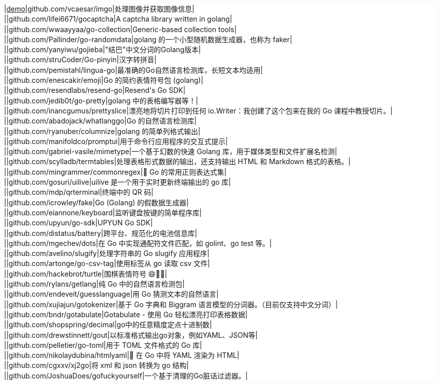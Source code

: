 |[demo](https://github.com/vcaesar/imgo/blob/master/img_test.go)|github.com/vcaesar/imgo|处理图像并获取图像信息|<br>
||github.com/lifei6671/gocaptcha|A captcha library written in golang|<br>
||github.com/wwaayyaa/go-collection|Generic-based collection tools|<br>
||github.com/Pallinder/go-randomdata|golang 的一个小型随机数据生成器，也称为 faker|<br>
||github.com/yanyiwu/gojieba|"结巴"中文分词的Golang版本|<br>
||github.com/struCoder/Go-pinyin|汉字转拼音|<br>
||github.com/pemistahl/lingua-go|最准确的Go自然语言检测库，长短文本均适用|<br>
||github.com/enescakir/emoji|Go 的简约表情符号包 (golang)|<br>
||github.com/resendlabs/resend-go|Resend's Go SDK|<br>
||github.com/jedib0t/go-pretty|golang 中的表格编写器等！|<br>
||github.com/inancgumus/prettyslice|漂亮地将切片打印到任何 io.Writer：我创建了这个包来在我的 Go 课程中教授切片。|<br>
||github.com/abadojack/whatlanggo|Go 的自然语言检测库|<br>
||github.com/ryanuber/columnize|golang 的简单列格式输出|<br>
||github.com/manifoldco/promptui|用于命令行应用程序的交互式提示|<br>
||github.com/gabriel-vasile/mimetype|一个基于幻数的快速 Golang 库，用于媒体类型和文件扩展名检测|<br>
||github.com/scylladb/termtables|处理表格形式数据的输出，还支持输出 HTML 和 Markdown 格式的表格。|<br>
||github.com/mingrammer/commonregex|🍫 Go 的常用正则表达式集|<br>
||github.com/gosuri/uilive|uilive 是一个用于实时更新终端输出的 go 库|<br>
||github.com/mdp/qrterminal|终端中的 QR 码|<br>
||github.com/icrowley/fake|Go (Golang) 的假数据生成器|<br>
||github.com/eiannone/keyboard|监听键盘按键的简单程序库|<br>
||github.com/upyun/go-sdk|UPYUN Go SDK|<br>
||github.com/distatus/battery|跨平台、规范化的电池信息库|<br>
||github.com/mgechev/dots|在 Go 中实现通配符文件匹配，如 golint、go test 等。|<br>
||github.com/avelino/slugify|处理字符串的 Go slugify 应用程序|<br>
||github.com/artonge/go-csv-tag|使用标签从 go 读取 csv 文件|<br>
||github.com/hackebrot/turtle|围棋表情符号 😄🐢🚀|<br>
||github.com/rylans/getlang|纯 Go 中的自然语言检测包|<br>
||github.com/endeveit/guesslanguage|用 Go 猜测文本的自然语言|<br>
||github.com/xujiajun/gotokenizer|基于 Go 字典和 Biggram 语言模型的分词器。（目前仅支持中文分词）|<br>
||github.com/bndr/gotabulate|Gotabulate - 使用 Go 轻松漂亮打印表格数据|<br>
||github.com/shopspring/decimal|go中的任意精度定点十进制数|<br>
||github.com/drewstinnett/gout|以标准格式输出go对象，例如YAML、JSON等|<br>
||github.com/pelletier/go-toml|用于 TOML 文件格式的 Go 库|<br>
||github.com/nikolaydubina/htmlyaml|🐹 在 Go 中将 YAML 渲染为 HTML|<br>
||github.com/cgxxv/xj2go|将 xml 和 json 转换为 go 结构|<br>
||github.com/JoshuaDoes/gofuckyourself|一个基于清理的Go脏话过滤器。|<br>
